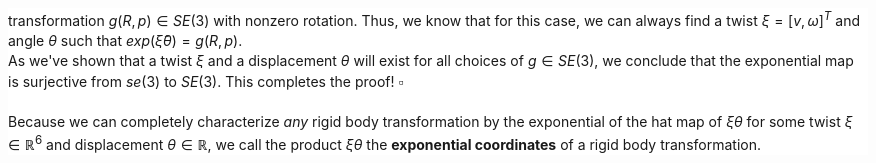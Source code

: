 transformation $g(R, p) \in SE(3)$ with nonzero rotation. Thus, we know
that for this case, we can always find a twist $\xi = [v, \omega]^T$ and
angle $\theta$ such that $exp(\hat\xi\theta) = g(R, p)$.\
As we've shown that a twist $\xi$ and a displacement $\theta$ will exist
for all choices of $g \in SE(3)$, we conclude that the exponential map
is surjective from $se(3)$ to $SE(3)$. This completes the proof!
$\square$\
\
Because we can completely characterize *any* rigid body transformation
by the exponential of the hat map of $\xi\theta$ for some twist
$\xi\in \mathbb{R}^6$ and displacement $\theta\in \mathbb{R}$, we call
the product $\xi\theta$ the **exponential coordinates** of a rigid body
transformation.
